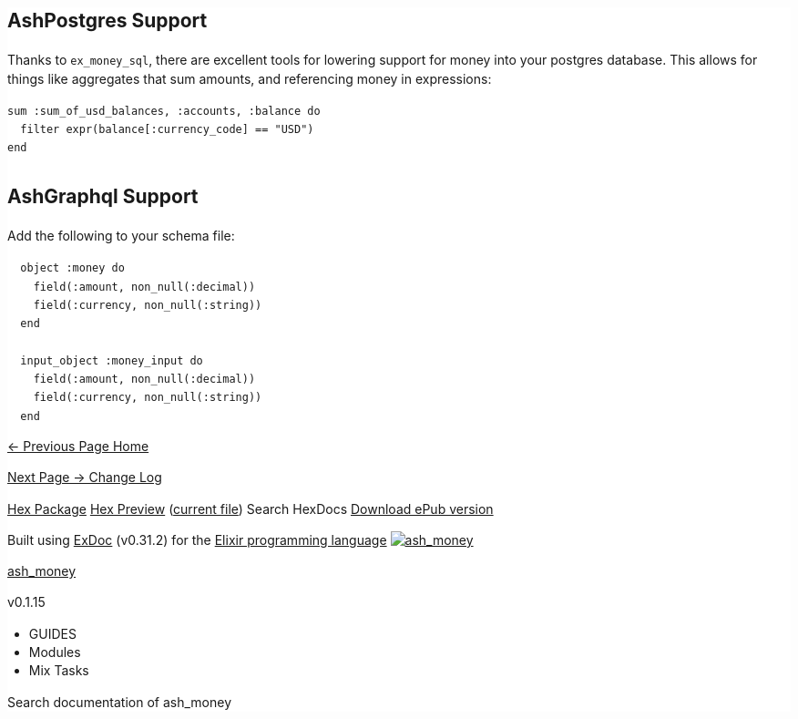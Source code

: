 ## [](getting-started-with-ash-money.html#ashpostgres-support)AshPostgres Support

Thanks to `ex_money_sql`, there are excellent tools for lowering support for money into your postgres database. This allows for things like aggregates that sum amounts, and referencing money in expressions:

```
sum :sum_of_usd_balances, :accounts, :balance do
  filter expr(balance[:currency_code] == "USD")
end
```

## [](getting-started-with-ash-money.html#ashgraphql-support)AshGraphql Support

Add the following to your schema file:

```
  object :money do
    field(:amount, non_null(:decimal))
    field(:currency, non_null(:string))
  end

  input_object :money_input do
    field(:amount, non_null(:decimal))
    field(:currency, non_null(:string))
  end
```

[← Previous Page Home](readme.html)

[Next Page → Change Log](changelog.html)

[Hex Package](https://hex.pm/packages/ash_money/0.1.15) [Hex Preview](https://preview.hex.pm/preview/ash_money/0.1.15) ([current file](https://preview.hex.pm/preview/ash_money/0.1.15/show/documentation/tutorials/getting-started-with-ash-money.md)) Search HexDocs [Download ePub version](ash_money.epub "ePub version")

Built using [ExDoc](https://github.com/elixir-lang/ex_doc "ExDoc") (v0.31.2) for the [Elixir programming language](https://elixir-lang.org "Elixir")
[![ash_money](assets/logo.png)](https://github.com/ash-project/ash_money)

[ash\_money](https://github.com/ash-project/ash_money)

v0.1.15

- GUIDES
- Modules
- Mix Tasks







Search documentation of ash\_money
